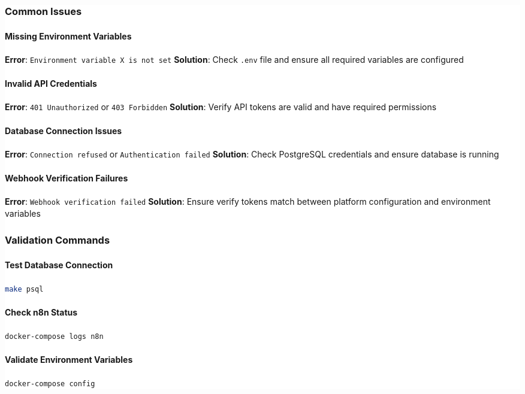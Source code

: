 ### Common Issues

#### Missing Environment Variables

**Error**: `Environment variable X is not set`
**Solution**: Check `.env` file and ensure all required variables are configured

#### Invalid API Credentials

**Error**: `401 Unauthorized` or `403 Forbidden`
**Solution**: Verify API tokens are valid and have required permissions

#### Database Connection Issues

**Error**: `Connection refused` or `Authentication failed`
**Solution**: Check PostgreSQL credentials and ensure database is running

#### Webhook Verification Failures

**Error**: `Webhook verification failed`
**Solution**: Ensure verify tokens match between platform configuration and environment variables

### Validation Commands

#### Test Database Connection

```bash
make psql
```

#### Check n8n Status

```bash
docker-compose logs n8n
```

#### Validate Environment Variables

```bash
docker-compose config
```
